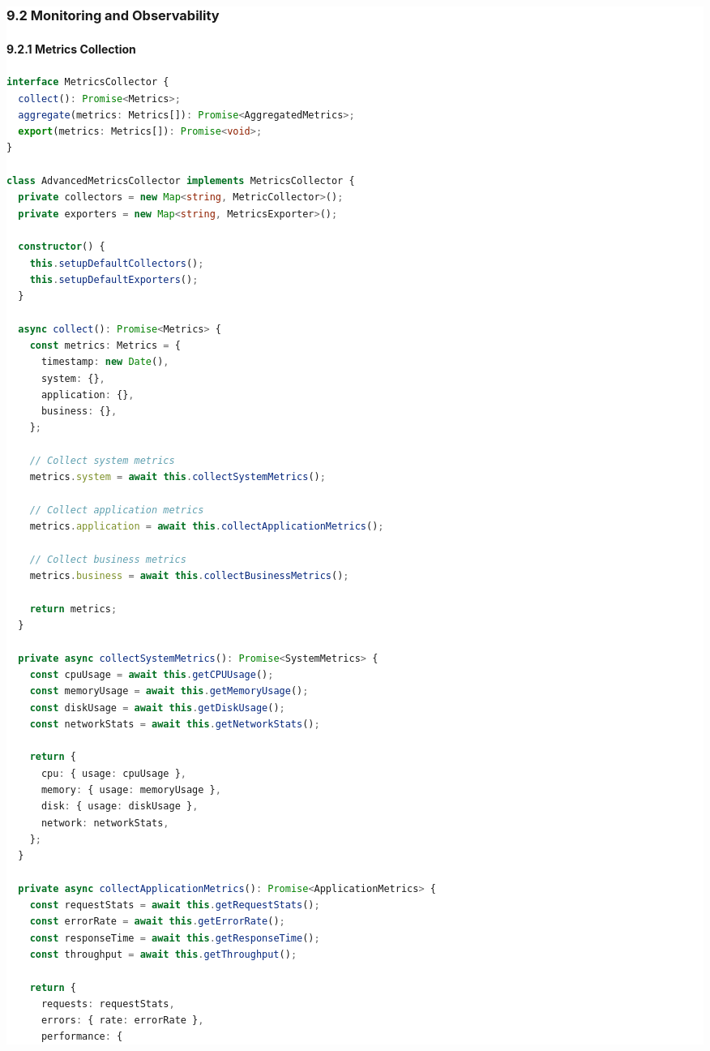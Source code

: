 ### 9.2 Monitoring and Observability

#### 9.2.1 Metrics Collection

```typescript
interface MetricsCollector {
  collect(): Promise<Metrics>;
  aggregate(metrics: Metrics[]): Promise<AggregatedMetrics>;
  export(metrics: Metrics[]): Promise<void>;
}

class AdvancedMetricsCollector implements MetricsCollector {
  private collectors = new Map<string, MetricCollector>();
  private exporters = new Map<string, MetricsExporter>();

  constructor() {
    this.setupDefaultCollectors();
    this.setupDefaultExporters();
  }

  async collect(): Promise<Metrics> {
    const metrics: Metrics = {
      timestamp: new Date(),
      system: {},
      application: {},
      business: {},
    };

    // Collect system metrics
    metrics.system = await this.collectSystemMetrics();

    // Collect application metrics
    metrics.application = await this.collectApplicationMetrics();

    // Collect business metrics
    metrics.business = await this.collectBusinessMetrics();

    return metrics;
  }

  private async collectSystemMetrics(): Promise<SystemMetrics> {
    const cpuUsage = await this.getCPUUsage();
    const memoryUsage = await this.getMemoryUsage();
    const diskUsage = await this.getDiskUsage();
    const networkStats = await this.getNetworkStats();

    return {
      cpu: { usage: cpuUsage },
      memory: { usage: memoryUsage },
      disk: { usage: diskUsage },
      network: networkStats,
    };
  }

  private async collectApplicationMetrics(): Promise<ApplicationMetrics> {
    const requestStats = await this.getRequestStats();
    const errorRate = await this.getErrorRate();
    const responseTime = await this.getResponseTime();
    const throughput = await this.getThroughput();

    return {
      requests: requestStats,
      errors: { rate: errorRate },
      performance: {
```